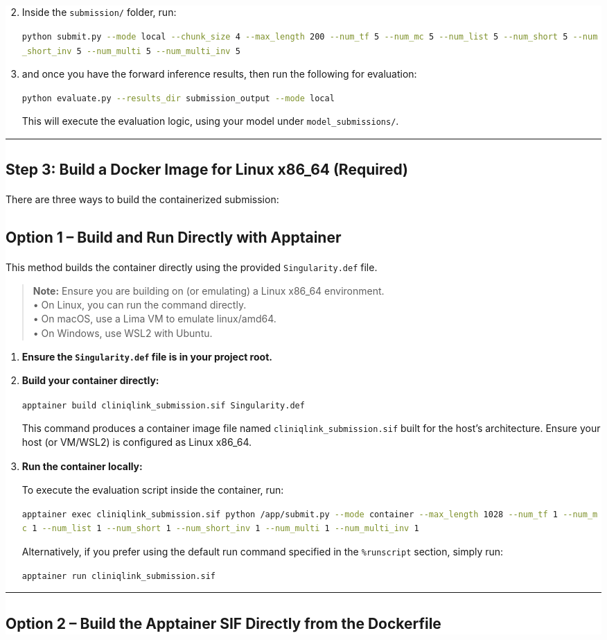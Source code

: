 2. Inside the `submission/` folder, run:
   ```bash
   python submit.py --mode local --chunk_size 4 --max_length 200 --num_tf 5 --num_mc 5 --num_list 5 --num_short 5 --num_short_inv 5 --num_multi 5 --num_multi_inv 5
   ```

3. and once you have the forward inference results, then run the following for evaluation: 
   ```bash
   python evaluate.py --results_dir submission_output --mode local
   ```

   This will execute the evaluation logic, using your model under `model_submissions/`.

---

## Step 3: Build a Docker Image for Linux x86_64 (Required)

There are three ways to build the containerized submission:

## Option 1 – Build and Run Directly with Apptainer

This method builds the container directly using the provided `Singularity.def` file.  
> **Note:** Ensure you are building on (or emulating) a Linux x86_64 environment.  
> • On Linux, you can run the command directly.  
> • On macOS, use a Lima VM to emulate linux/amd64.  
> • On Windows, use WSL2 with Ubuntu.

1. **Ensure the `Singularity.def` file is in your project root.**

2. **Build your container directly:**

   ```bash
   apptainer build cliniqlink_submission.sif Singularity.def
   ```

   This command produces a container image file named `cliniqlink_submission.sif` built for the host’s architecture. Ensure your host (or VM/WSL2) is configured as Linux x86_64.

3. **Run the container locally:**

   To execute the evaluation script inside the container, run:
   
   ```bash
   apptainer exec cliniqlink_submission.sif python /app/submit.py --mode container --max_length 1028 --num_tf 1 --num_mc 1 --num_list 1 --num_short 1 --num_short_inv 1 --num_multi 1 --num_multi_inv 1
   ```

   Alternatively, if you prefer using the default run command specified in the `%runscript` section, simply run:
   
   ```bash
   apptainer run cliniqlink_submission.sif
   ```

---

## Option 2 – Build the Apptainer SIF Directly from the Dockerfile
